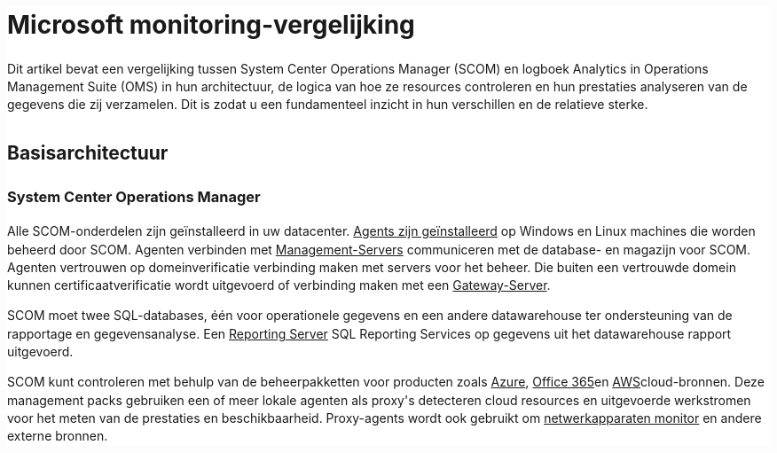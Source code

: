 <properties 
   pageTitle="Microsoft-vergelijking monitoring | Microsoft Azure"
   description="Microsoft Operations Management Suite (OMS) is van Microsoft cloud gebaseerde IT management-oplossing waarmee u beheren kunt en beveiligen van uw locatie op en cloud infrastructuur.  In dit artikel worden opgenomen in de OMS verschillende services en koppelingen naar gedetailleerde inhoud."
   services="operations-management-suite"
   documentationCenter=""
   authors="bwren"
   manager="jwhit"
   editor="tysonn" />
<tags 
   ms.service="operations-management-suite"
   ms.devlang="na"
   ms.topic="article"
   ms.tgt_pltfrm="na"
   ms.workload="infrastructure-services"
   ms.date="10/27/2016"
   ms.author="bwren" />

# <a name="microsoft-monitoring-product-comparison"></a>Microsoft monitoring-vergelijking

Dit artikel bevat een vergelijking tussen System Center Operations Manager (SCOM) en logboek Analytics in Operations Management Suite (OMS) in hun architectuur, de logica van hoe ze resources controleren en hun prestaties analyseren van de gegevens die zij verzamelen.  Dit is zodat u een fundamenteel inzicht in hun verschillen en de relatieve sterke.  

## <a name="basic-architecture"></a>Basisarchitectuur
### <a name="system-center-operations-manager"></a>System Center Operations Manager

Alle SCOM-onderdelen zijn geïnstalleerd in uw datacenter.  [Agents zijn geïnstalleerd](http://technet.microsoft.com/library/hh551142.aspx) op Windows en Linux machines die worden beheerd door SCOM.  Agenten verbinden met [Management-Servers](https://technet.microsoft.com/library/hh301922.aspx) communiceren met de database- en magazijn voor SCOM.  Agenten vertrouwen op domeinverificatie verbinding maken met servers voor het beheer.  Die buiten een vertrouwde domein kunnen certificaatverificatie wordt uitgevoerd of verbinding maken met een [Gateway-Server](https://technet.microsoft.com/library/hh212823.aspx).

SCOM moet twee SQL-databases, één voor operationele gegevens en een andere datawarehouse ter ondersteuning van de rapportage en gegevensanalyse.  Een [Reporting Server](https://technet.microsoft.com/library/hh298611.aspx) SQL Reporting Services op gegevens uit het datawarehouse rapport uitgevoerd. 

SCOM kunt controleren met behulp van de beheerpakketten voor producten zoals [Azure](https://www.microsoft.com/download/details.aspx?id=38414), [Office 365](https://www.microsoft.com/download/details.aspx?id=43708)en [AWS](http://docs.aws.amazon.com/AWSEC2/latest/WindowsGuide/AWSManagementPack.html)cloud-bronnen.  Deze management packs gebruiken een of meer lokale agenten als proxy's detecteren cloud resources en uitgevoerde werkstromen voor het meten van de prestaties en beschikbaarheid.  Proxy-agents wordt ook gebruikt om [netwerkapparaten monitor](https://technet.microsoft.com/library/hh212935.aspx) en andere externe bronnen.
